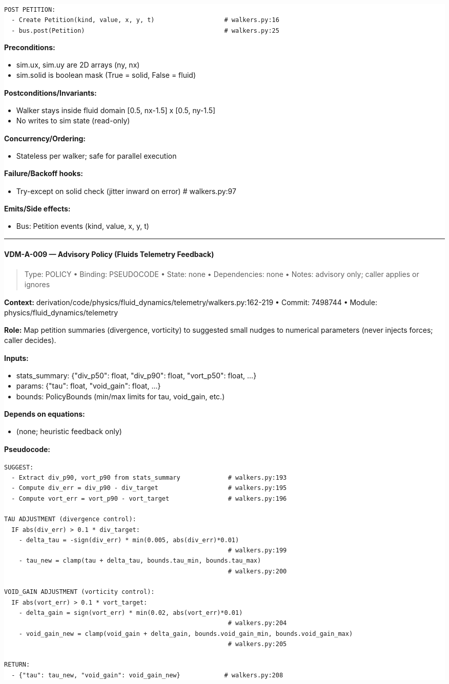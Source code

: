 ```text
POST PETITION:
  - Create Petition(kind, value, x, y, t)                   # walkers.py:16
  - bus.post(Petition)                                      # walkers.py:25
```

**Preconditions:**
- sim.ux, sim.uy are 2D arrays (ny, nx)
- sim.solid is boolean mask (True = solid, False = fluid)

**Postconditions/Invariants:**
- Walker stays inside fluid domain [0.5, nx-1.5] x [0.5, ny-1.5]
- No writes to sim state (read-only)

**Concurrency/Ordering:**
- Stateless per walker; safe for parallel execution

**Failure/Backoff hooks:**
- Try-except on solid check (jitter inward on error)        # walkers.py:97

**Emits/Side effects:**
- Bus: Petition events (kind, value, x, y, t)

---

#### VDM-A-009 — Advisory Policy (Fluids Telemetry Feedback)  <a id="vdm-a-009"></a>
> Type: POLICY • Binding: PSEUDOCODE • State: none • Dependencies: none • Notes: advisory only; caller applies or ignores

**Context:** derivation/code/physics/fluid_dynamics/telemetry/walkers.py:162-219 • Commit: 7498744 • Module: physics/fluid_dynamics/telemetry

**Role:** Map petition summaries (divergence, vorticity) to suggested small nudges to numerical parameters (never injects forces; caller decides).

**Inputs:**
- stats_summary: {"div_p50": float, "div_p90": float, "vort_p50": float, ...}
- params: {"tau": float, "void_gain": float, ...}
- bounds: PolicyBounds (min/max limits for tau, void_gain, etc.)

**Depends on equations:**
- (none; heuristic feedback only)

**Pseudocode:**
```text
SUGGEST:
  - Extract div_p90, vort_p90 from stats_summary             # walkers.py:193
  - Compute div_err = div_p90 - div_target                   # walkers.py:195
  - Compute vort_err = vort_p90 - vort_target                # walkers.py:196

TAU ADJUSTMENT (divergence control):
  IF abs(div_err) > 0.1 * div_target:
    - delta_tau = -sign(div_err) * min(0.005, abs(div_err)*0.01)
                                                             # walkers.py:199
    - tau_new = clamp(tau + delta_tau, bounds.tau_min, bounds.tau_max)
                                                             # walkers.py:200

VOID_GAIN ADJUSTMENT (vorticity control):
  IF abs(vort_err) > 0.1 * vort_target:
    - delta_gain = sign(vort_err) * min(0.02, abs(vort_err)*0.01)
                                                             # walkers.py:204
    - void_gain_new = clamp(void_gain + delta_gain, bounds.void_gain_min, bounds.void_gain_max)
                                                             # walkers.py:205

RETURN:
  - {"tau": tau_new, "void_gain": void_gain_new}            # walkers.py:208
```
